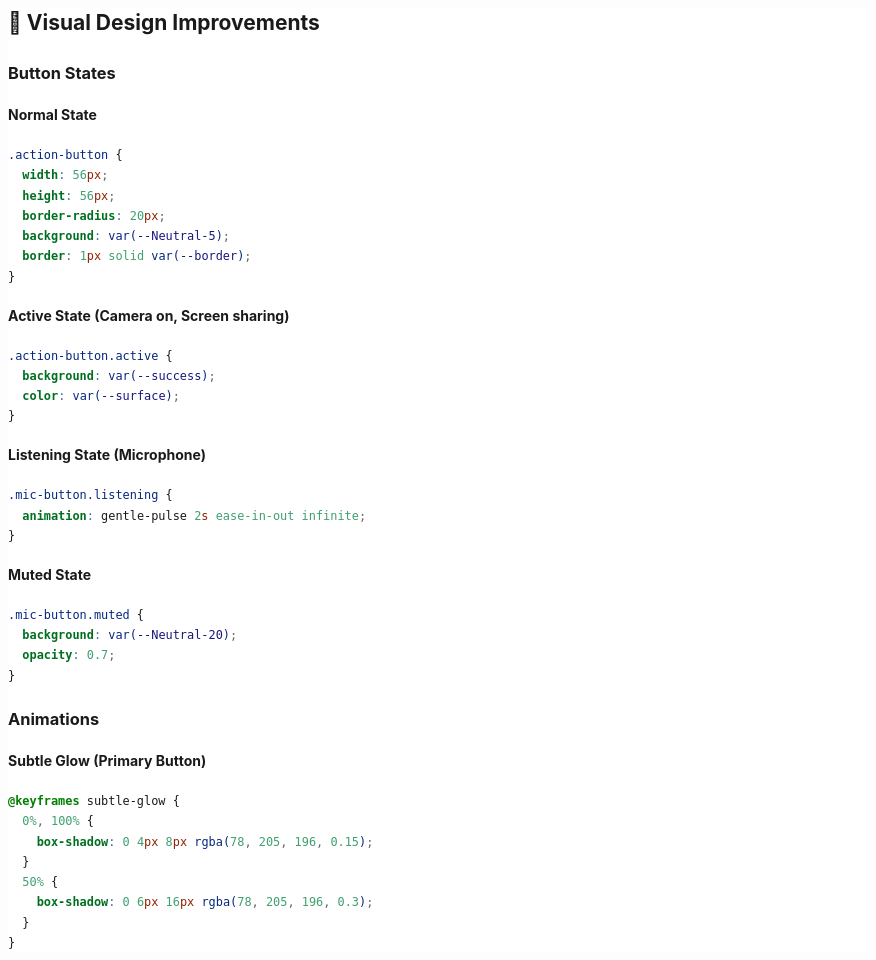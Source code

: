 
## 🎨 **Visual Design Improvements**

### **Button States**

#### **Normal State**
```scss
.action-button {
  width: 56px;
  height: 56px;
  border-radius: 20px;
  background: var(--Neutral-5);
  border: 1px solid var(--border);
}
```

#### **Active State** (Camera on, Screen sharing)
```scss
.action-button.active {
  background: var(--success);
  color: var(--surface);
}
```

#### **Listening State** (Microphone)
```scss
.mic-button.listening {
  animation: gentle-pulse 2s ease-in-out infinite;
}
```

#### **Muted State**
```scss
.mic-button.muted {
  background: var(--Neutral-20);
  opacity: 0.7;
}
```

### **Animations**

#### **Subtle Glow** (Primary Button)
```scss
@keyframes subtle-glow {
  0%, 100% {
    box-shadow: 0 4px 8px rgba(78, 205, 196, 0.15);
  }
  50% {
    box-shadow: 0 6px 16px rgba(78, 205, 196, 0.3);
  }
}
```
